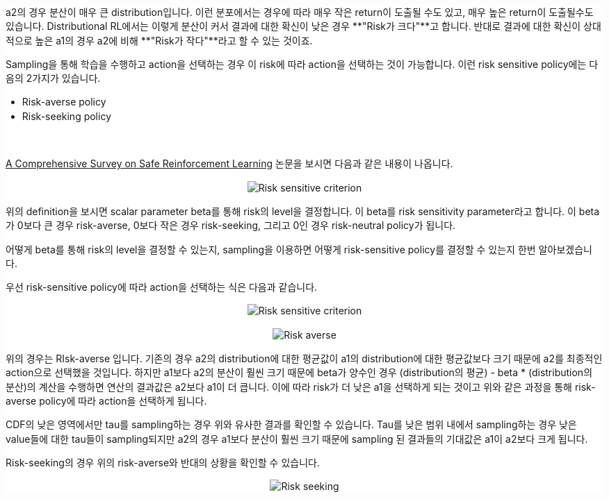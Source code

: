 a2의 경우 분산이 매우 큰 distribution입니다. 이런 분포에서는 경우에 따라 매우 작은 return이 도출될 수도 있고, 매우 높은 return이 도출될수도 있습니다. Distributional RL에서는 이렇게 분산이 커서 결과에 대한 확신이 낮은 경우 **"Risk가 크다"**고 합니다. 반대로 결과에 대한 확신이 상대적으로 높은 a1의 경우 a2에 비해 **"Risk가 작다"**라고 할 수 있는 것이죠. 

Sampling을 통해 학습을 수행하고 action을 선택하는 경우 이 risk에 따라 action을 선택하는 것이 가능합니다. 이런 risk sensitive policy에는 다음의 2가지가 있습니다. 

- Risk-averse policy
- Risk-seeking policy 

<br>

[A Comprehensive Survey on Safe Reinforcement Learning](http://www.jmlr.org/papers/volume16/garcia15a/garcia15a.pdf) 논문을 보시면 다음과 같은 내용이 나옵니다.  

<p align="center">

 <img src="https://www.dropbox.com/s/xivtpfaufuaf732/risk_sensitive_criterion.png?dl=1" alt="Risk sensitive criterion" width="800"/>

</p>

위의 definition을 보시면 scalar parameter beta를 통해 risk의 level을 결정합니다. 이 beta를 risk sensitivity parameter라고 합니다. 이 beta가 0보다 큰 경우 risk-averse, 0보다 작은 경우 risk-seeking, 그리고 0인 경우 risk-neutral policy가 됩니다. 

어떻게 beta를 통해 risk의 level을 결정할 수 있는지, sampling을 이용하면 어떻게 risk-sensitive policy를 결정할 수 있는지 한번 알아보겠습니다.  

우선 risk-sensitive policy에 따라 action을 선택하는 식은 다음과 같습니다.  

<p align="center">

 <img src="https://www.dropbox.com/s/cw6uk13z25bzhgu/risk_sensitive_equation.png?dl=1" alt="Risk sensitive criterion" width="600"/>

</p>

<p align="center">

<img src="https://www.dropbox.com/s/jtvk920xe5ubqs7/risk_averse.png?dl=1" alt="Risk averse" width="800"/>

</p>

위의 경우는 RIsk-averse 입니다. 기존의 경우 a2의 distribution에 대한 평균값이 a1의 distribution에 대한 평균값보다 크기 때문에 a2를 최종적인 action으로 선택했을 것입니다. 하지만 a1보다 a2의 분산이 훨씬 크기 때문에 beta가 양수인 경우 (distribution의 평균) - beta * (distribution의 분산)의 계산을 수행하면 연산의 결과값은 a2보다 a1이 더 큽니다. 이에 따라 risk가 더 낮은 a1을 선택하게 되는 것이고 위와 같은 과정을 통해 risk-averse policy에 따라 action을 선택하게 됩니다.   

CDF의 낮은 영역에서만 tau를 sampling하는 경우 위와 유사한 결과를 확인할 수 있습니다. Tau를 낮은 범위 내에서 sampling하는 경우 낮은 value들에 대한 tau들이 sampling되지만 a2의 경우 a1보다 분산이 훨씬 크기 때문에 sampling 된 결과들의 기대값은 a1이 a2보다 크게 됩니다. 



Risk-seeking의 경우 위의 risk-averse와 반대의 상황을 확인할 수 있습니다. 

 

<p align="center">

<img src="https://www.dropbox.com/s/19q9zx7o8b4npj7/risk_seeking.png?dl=1" alt="Risk seeking" width="800"/>

</p>
